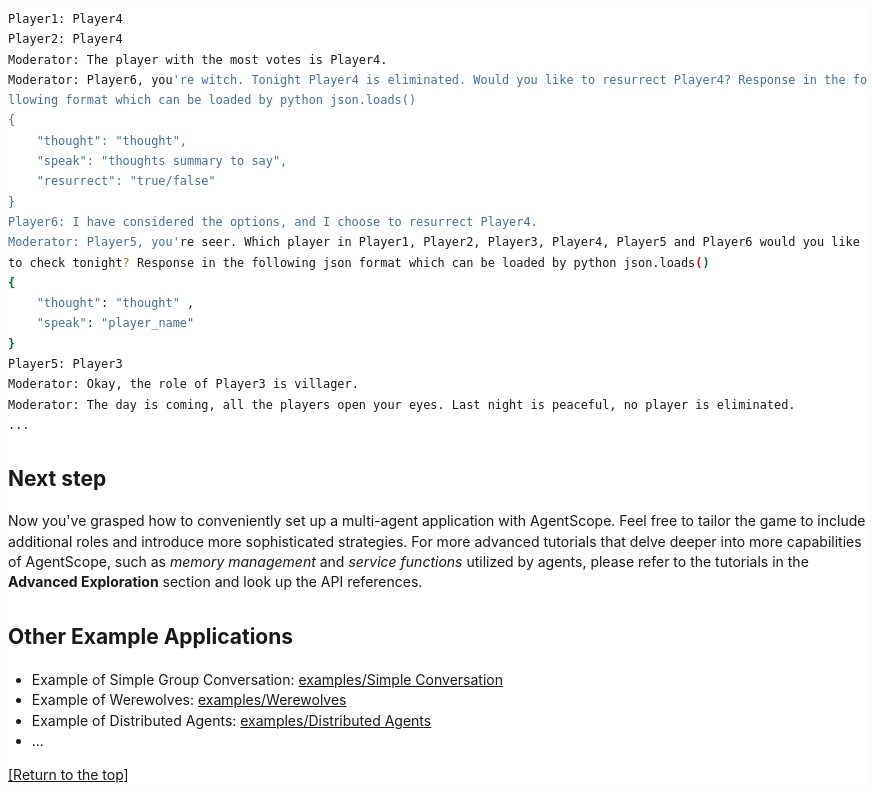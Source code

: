 ```bash
Player1: Player4
Player2: Player4
Moderator: The player with the most votes is Player4.
Moderator: Player6, you're witch. Tonight Player4 is eliminated. Would you like to resurrect Player4? Response in the following format which can be loaded by python json.loads()
{
    "thought": "thought",
    "speak": "thoughts summary to say",
    "resurrect": "true/false"
}
Player6: I have considered the options, and I choose to resurrect Player4.
Moderator: Player5, you're seer. Which player in Player1, Player2, Player3, Player4, Player5 and Player6 would you like to check tonight? Response in the following json format which can be loaded by python json.loads()
{
    "thought": "thought" ,
    "speak": "player_name"
}
Player5: Player3
Moderator: Okay, the role of Player3 is villager.
Moderator: The day is coming, all the players open your eyes. Last night is peaceful, no player is eliminated.
...
```

## Next step

Now you've grasped how to conveniently set up a multi-agent application with AgentScope. Feel free to tailor the game to include additional roles and introduce more sophisticated strategies. For more advanced tutorials that delve deeper into more capabilities of AgentScope, such as *memory management* and *service functions* utilized by agents, please refer to the tutorials in the **Advanced Exploration** section and look up the API references.


## Other Example Applications

- Example of Simple Group Conversation: [examples/Simple Conversation](https://github.com/alibaba/AgentScope/tree/main/examples/simple_chat/README.md)
- Example of Werewolves: [examples/Werewolves](https://github.com/alibaba/AgentScope/tree/main/examples/werewolves/README.md)
- Example of Distributed Agents: [examples/Distributed Agents](https://github.com/alibaba/AgentScope/tree/main/examples/distributed_agents/README.md)
- ...



[[Return to the top]](#crafting-your-first-application)